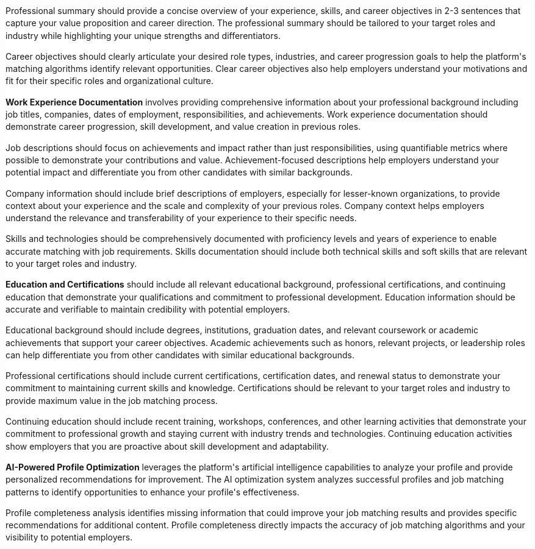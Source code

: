 Professional summary should provide a concise overview of your experience, skills, and career objectives in 2-3 sentences that capture your value proposition and career direction. The professional summary should be tailored to your target roles and industry while highlighting your unique strengths and differentiators.

Career objectives should clearly articulate your desired role types, industries, and career progression goals to help the platform's matching algorithms identify relevant opportunities. Clear career objectives also help employers understand your motivations and fit for their specific roles and organizational culture.

**Work Experience Documentation** involves providing comprehensive information about your professional background including job titles, companies, dates of employment, responsibilities, and achievements. Work experience documentation should demonstrate career progression, skill development, and value creation in previous roles.

Job descriptions should focus on achievements and impact rather than just responsibilities, using quantifiable metrics where possible to demonstrate your contributions and value. Achievement-focused descriptions help employers understand your potential impact and differentiate you from other candidates with similar backgrounds.

Company information should include brief descriptions of employers, especially for lesser-known organizations, to provide context about your experience and the scale and complexity of your previous roles. Company context helps employers understand the relevance and transferability of your experience to their specific needs.

Skills and technologies should be comprehensively documented with proficiency levels and years of experience to enable accurate matching with job requirements. Skills documentation should include both technical skills and soft skills that are relevant to your target roles and industry.

**Education and Certifications** should include all relevant educational background, professional certifications, and continuing education that demonstrate your qualifications and commitment to professional development. Education information should be accurate and verifiable to maintain credibility with potential employers.

Educational background should include degrees, institutions, graduation dates, and relevant coursework or academic achievements that support your career objectives. Academic achievements such as honors, relevant projects, or leadership roles can help differentiate you from other candidates with similar educational backgrounds.

Professional certifications should include current certifications, certification dates, and renewal status to demonstrate your commitment to maintaining current skills and knowledge. Certifications should be relevant to your target roles and industry to provide maximum value in the job matching process.

Continuing education should include recent training, workshops, conferences, and other learning activities that demonstrate your commitment to professional growth and staying current with industry trends and technologies. Continuing education activities show employers that you are proactive about skill development and adaptability.

**AI-Powered Profile Optimization** leverages the platform's artificial intelligence capabilities to analyze your profile and provide personalized recommendations for improvement. The AI optimization system analyzes successful profiles and job matching patterns to identify opportunities to enhance your profile's effectiveness.

Profile completeness analysis identifies missing information that could improve your job matching results and provides specific recommendations for additional content. Profile completeness directly impacts the accuracy of job matching algorithms and your visibility to potential employers.
